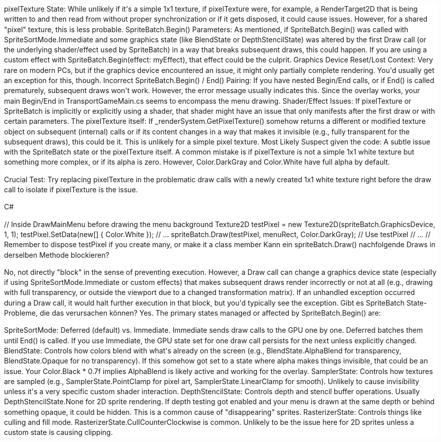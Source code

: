 pixelTexture State: While unlikely if it's a simple 1x1 texture, if pixelTexture were, for example, a RenderTarget2D that is being written to and then read from without proper synchronization or if it gets disposed, it could cause issues. However, for a shared "pixel" texture, this is less probable.
SpriteBatch.Begin() Parameters: As mentioned, if SpriteBatch.Begin() was called with SpriteSortMode.Immediate and some graphics state (like BlendState or DepthStencilState) was altered by the first Draw call (or the underlying shader/effect used by SpriteBatch) in a way that breaks subsequent draws, this could happen. If you are using a custom effect with SpriteBatch.Begin(effect: myEffect), that effect could be the culprit.
Graphics Device Reset/Lost Context: Very rare on modern PCs, but if the graphics device encountered an issue, it might only partially complete rendering. You'd usually get an exception for this, though.
Incorrect SpriteBatch.Begin() / End() Pairing: If you have nested Begin/End calls, or if End() is called prematurely, subsequent draws won't work. However, the error message usually indicates this. Since the overlay works, your main Begin/End in TransportGameMain.cs seems to encompass the menu drawing.
Shader/Effect Issues: If pixelTexture or SpriteBatch is implicitly or explicitly using a shader, that shader might have an issue that only manifests after the first draw or with certain parameters.
The pixelTexture itself: If _renderSystem.GetPixelTexture() somehow returns a different or modified texture object on subsequent (internal) calls or if its content changes in a way that makes it invisible (e.g., fully transparent for the subsequent draws), this could be it. This is unlikely for a simple pixel texture.
Most Likely Suspect given the code: A subtle issue with the SpriteBatch state or the pixelTexture itself. A common mistake is if pixelTexture is not a simple 1x1 white texture but something more complex, or if its alpha is zero. However, Color.DarkGray and Color.White have full alpha by default.

Crucial Test: Try replacing pixelTexture in the problematic draw calls with a newly created 1x1 white texture right before the draw call to isolate if pixelTexture is the issue.

C#

// Inside DrawMainMenu before drawing the menu background
Texture2D testPixel = new Texture2D(spriteBatch.GraphicsDevice, 1, 1);
testPixel.SetData(new[] { Color.White });
// ...
spriteBatch.Draw(testPixel, menuRect, Color.DarkGray); // Use testPixel
// ...
// Remember to dispose testPixel if you create many, or make it a class member
Kann ein spriteBatch.Draw() nachfolgende Draws in derselben Methode blockieren?

No, not directly "block" in the sense of preventing execution. However, a Draw call can change a graphics device state (especially if using SpriteSortMode.Immediate or custom effects) that makes subsequent draws render incorrectly or not at all (e.g., drawing with full transparency, or outside the viewport due to a changed transformation matrix).
If an unhandled exception occurred during a Draw call, it would halt further execution in that block, but you'd typically see the exception.
Gibt es SpriteBatch State-Probleme, die das verursachen können?
Yes. The primary states managed or affected by SpriteBatch.Begin() are:

SpriteSortMode: Deferred (default) vs. Immediate. Immediate sends draw calls to the GPU one by one. Deferred batches them until End() is called. If you use Immediate, the GPU state set for one draw call persists for the next unless explicitly changed.
BlendState: Controls how colors blend with what's already on the screen (e.g., BlendState.AlphaBlend for transparency, BlendState.Opaque for no transparency). If this somehow got set to a state where alpha makes things invisible, that could be an issue. Your Color.Black * 0.7f implies AlphaBlend is likely active and working for the overlay.
SamplerState: Controls how textures are sampled (e.g., SamplerState.PointClamp for pixel art, SamplerState.LinearClamp for smooth). Unlikely to cause invisibility unless it's a very specific custom shader interaction.
DepthStencilState: Controls depth and stencil buffer operations. Usually DepthStencilState.None for 2D sprite rendering. If depth testing got enabled and your menu is drawn at the same depth or behind something opaque, it could be hidden. This is a common cause of "disappearing" sprites.
RasterizerState: Controls things like culling and fill mode. RasterizerState.CullCounterClockwise is common. Unlikely to be the issue here for 2D sprites unless a custom state is causing clipping.